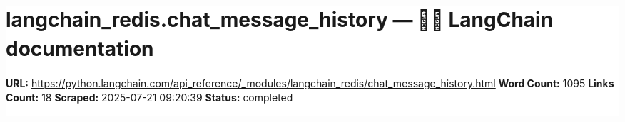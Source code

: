 # langchain_redis.chat_message_history — 🦜🔗 LangChain  documentation

**URL:** https://python.langchain.com/api_reference/_modules/langchain_redis/chat_message_history.html
**Word Count:** 1095
**Links Count:** 18
**Scraped:** 2025-07-21 09:20:39
**Status:** completed

---
